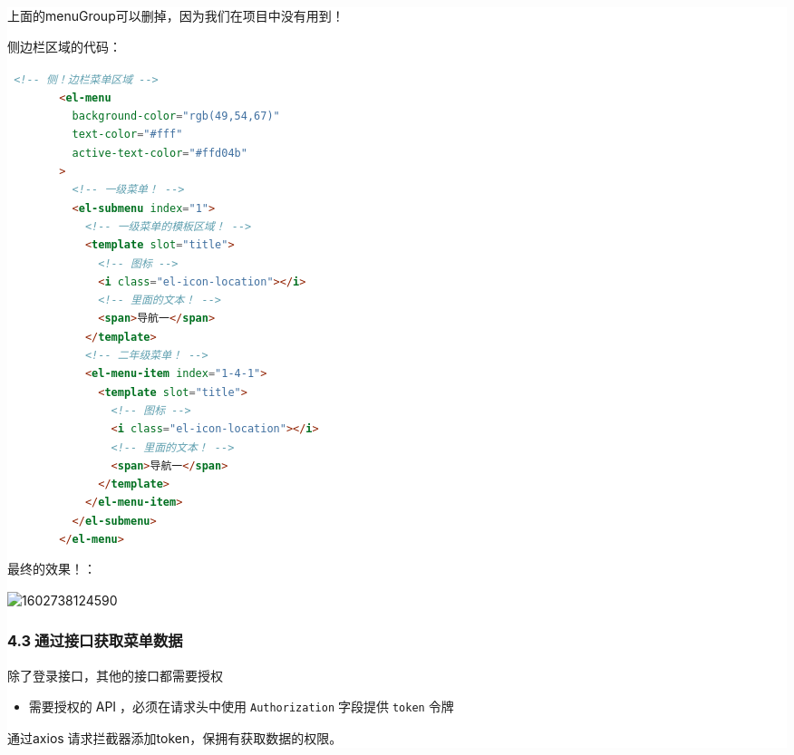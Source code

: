 ```

```

上面的menuGroup可以删掉，因为我们在项目中没有用到！



侧边栏区域的代码：

```html
 <!-- 侧！边栏菜单区域 -->
        <el-menu
          background-color="rgb(49,54,67)"
          text-color="#fff"
          active-text-color="#ffd04b"
        >
          <!-- 一级菜单！ -->
          <el-submenu index="1">
            <!-- 一级菜单的模板区域！ -->
            <template slot="title">
              <!-- 图标 -->
              <i class="el-icon-location"></i>
              <!-- 里面的文本！ -->
              <span>导航一</span>
            </template>
            <!-- 二年级菜单！ -->
            <el-menu-item index="1-4-1">
              <template slot="title">
                <!-- 图标 -->
                <i class="el-icon-location"></i>
                <!-- 里面的文本！ -->
                <span>导航一</span>
              </template>
            </el-menu-item>
          </el-submenu>
        </el-menu>
```



最终的效果！：

![1602738124590](C:\Users\Administrator\AppData\Roaming\Typora\typora-user-images\1602738124590.png)





### 4.3 通过接口获取菜单数据

除了登录接口，其他的接口都需要授权



- 需要授权的 API ，必须在请求头中使用 `Authorization` 字段提供 `token` 令牌



通过axios 请求拦截器添加token，保拥有获取数据的权限。
